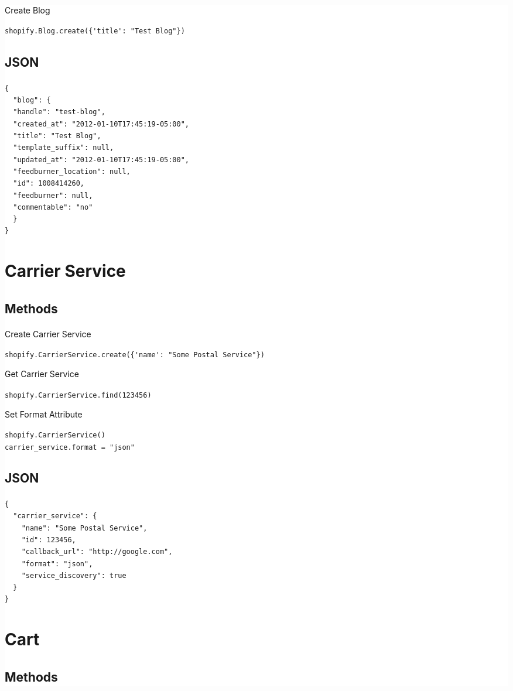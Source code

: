 Create Blog

    shopify.Blog.create({'title': "Test Blog"})


## JSON
    {
      "blog": {
      "handle": "test-blog",
      "created_at": "2012-01-10T17:45:19-05:00",
      "title": "Test Blog",
      "template_suffix": null,
      "updated_at": "2012-01-10T17:45:19-05:00",
      "feedburner_location": null,
      "id": 1008414260,
      "feedburner": null,
      "commentable": "no"
      }
    }
# Carrier Service
## Methods

Create Carrier Service

    shopify.CarrierService.create({'name': "Some Postal Service"})

Get Carrier Service

    shopify.CarrierService.find(123456)

Set Format Attribute

    shopify.CarrierService()
    carrier_service.format = "json"


## JSON
    {
      "carrier_service": {
        "name": "Some Postal Service",
        "id": 123456,
        "callback_url": "http://google.com",
        "format": "json",
        "service_discovery": true
      }
    }
# Cart
## Methods
